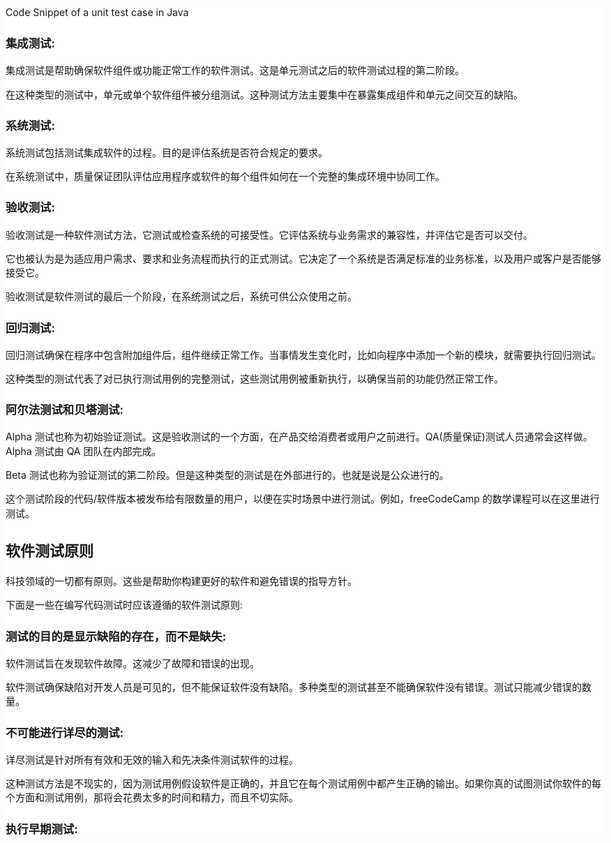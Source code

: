 
Code Snippet of a unit test case in Java

### 集成测试:

集成测试是帮助确保软件组件或功能正常工作的软件测试。这是单元测试之后的软件测试过程的第二阶段。

在这种类型的测试中，单元或单个软件组件被分组测试。这种测试方法主要集中在暴露集成组件和单元之间交互的缺陷。

### 系统测试:

系统测试包括测试集成软件的过程。目的是评估系统是否符合规定的要求。

在系统测试中，质量保证团队评估应用程序或软件的每个组件如何在一个完整的集成环境中协同工作。

### 验收测试:

验收测试是一种软件测试方法，它测试或检查系统的可接受性。它评估系统与业务需求的兼容性，并评估它是否可以交付。

它也被认为是为适应用户需求、要求和业务流程而执行的正式测试。它决定了一个系统是否满足标准的业务标准，以及用户或客户是否能够接受它。

验收测试是软件测试的最后一个阶段，在系统测试之后，系统可供公众使用之前。

### 回归测试:

回归测试确保在程序中包含附加组件后，组件继续正常工作。当事情发生变化时，比如向程序中添加一个新的模块，就需要执行回归测试。

这种类型的测试代表了对已执行测试用例的完整测试，这些测试用例被重新执行，以确保当前的功能仍然正常工作。

### 阿尔法测试和贝塔测试:

Alpha 测试也称为初始验证测试。这是验收测试的一个方面，在产品交给消费者或用户之前进行。QA(质量保证)测试人员通常会这样做。Alpha 测试由 QA 团队在内部完成。

Beta 测试也称为验证测试的第二阶段。但是这种类型的测试是在外部进行的，也就是说是公众进行的。

这个测试阶段的代码/软件版本被发布给有限数量的用户，以便在实时场景中进行测试。例如，freeCodeCamp 的数学课程可以在这里进行测试。

## 软件测试原则

科技领域的一切都有原则。这些是帮助你构建更好的软件和避免错误的指导方针。

下面是一些在编写代码测试时应该遵循的软件测试原则:

### 测试的目的是显示缺陷的存在，而不是缺失:

软件测试旨在发现软件故障。这减少了故障和错误的出现。

软件测试确保缺陷对开发人员是可见的，但不能保证软件没有缺陷。多种类型的测试甚至不能确保软件没有错误。测试只能减少错误的数量。

### 不可能进行详尽的测试:

详尽测试是针对所有有效和无效的输入和先决条件测试软件的过程。

这种测试方法是不现实的，因为测试用例假设软件是正确的，并且它在每个测试用例中都产生正确的输出。如果你真的试图测试你软件的每个方面和测试用例，那将会花费太多的时间和精力，而且不切实际。

### 执行早期测试:
